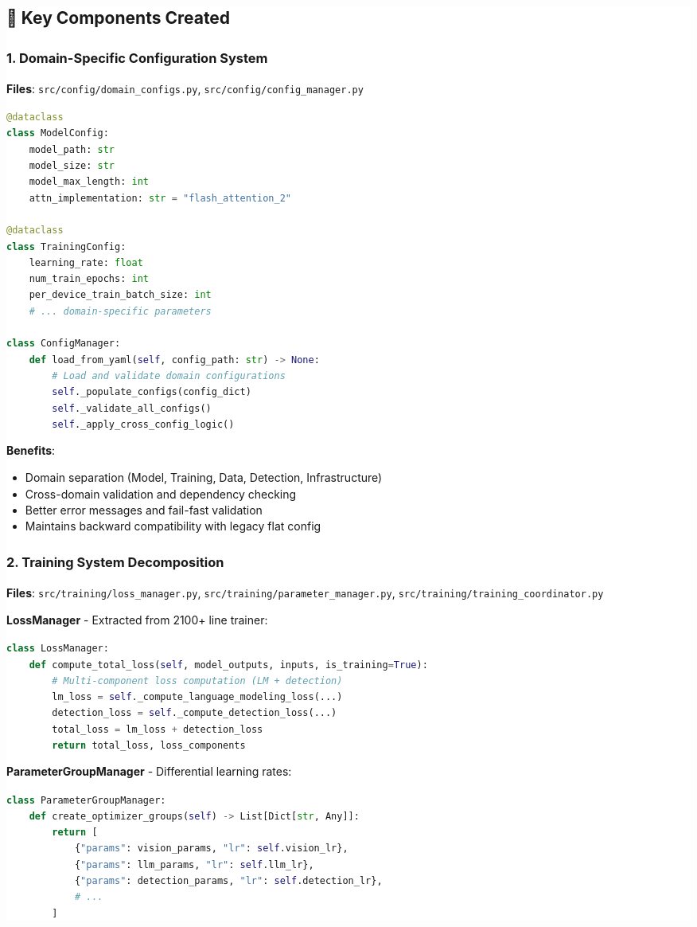 ## 🔧 Key Components Created

### 1. Domain-Specific Configuration System
**Files**: `src/config/domain_configs.py`, `src/config/config_manager.py`

```python
@dataclass
class ModelConfig:
    model_path: str
    model_size: str
    model_max_length: int
    attn_implementation: str = "flash_attention_2"

@dataclass
class TrainingConfig:
    learning_rate: float
    num_train_epochs: int
    per_device_train_batch_size: int
    # ... domain-specific parameters

class ConfigManager:
    def load_from_yaml(self, config_path: str) -> None:
        # Load and validate domain configurations
        self._populate_configs(config_dict)
        self._validate_all_configs()
        self._apply_cross_config_logic()
```

**Benefits**:
- Domain separation (Model, Training, Data, Detection, Infrastructure)
- Cross-domain validation and dependency checking
- Better error messages and fail-fast validation
- Maintains backward compatibility with legacy flat config

### 2. Training System Decomposition
**Files**: `src/training/loss_manager.py`, `src/training/parameter_manager.py`, `src/training/training_coordinator.py`

**LossManager** - Extracted from 2100+ line trainer:
```python
class LossManager:
    def compute_total_loss(self, model_outputs, inputs, is_training=True):
        # Multi-component loss computation (LM + detection)
        lm_loss = self._compute_language_modeling_loss(...)
        detection_loss = self._compute_detection_loss(...)
        total_loss = lm_loss + detection_loss
        return total_loss, loss_components
```

**ParameterGroupManager** - Differential learning rates:
```python
class ParameterGroupManager:
    def create_optimizer_groups(self) -> List[Dict[str, Any]]:
        return [
            {"params": vision_params, "lr": self.vision_lr},
            {"params": llm_params, "lr": self.llm_lr},
            {"params": detection_params, "lr": self.detection_lr},
            # ...
        ]
```
